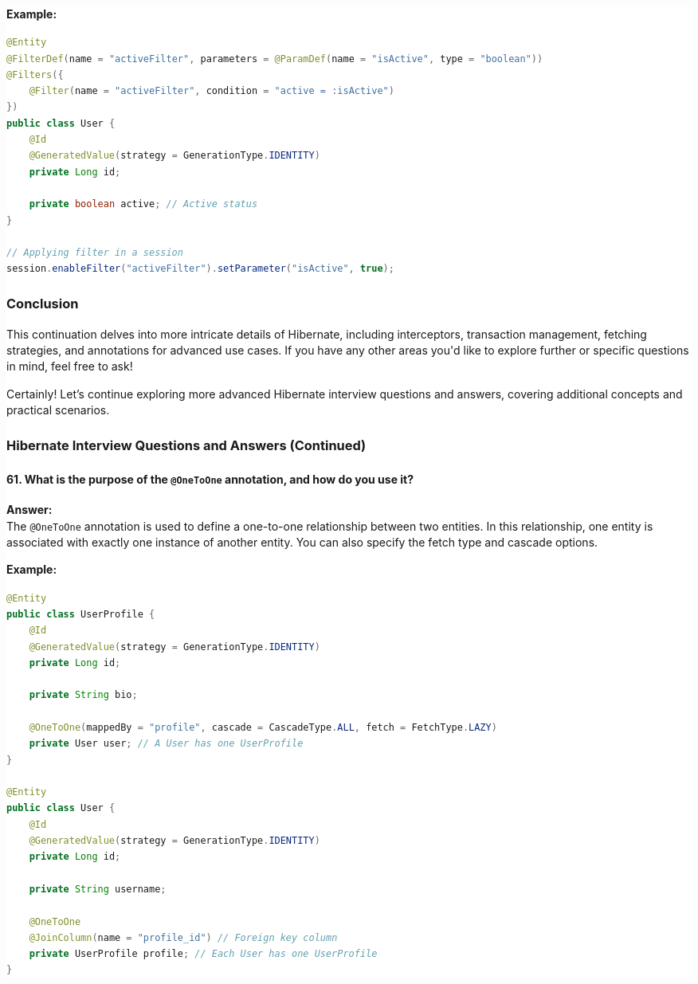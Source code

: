 **Example:**
```java
@Entity
@FilterDef(name = "activeFilter", parameters = @ParamDef(name = "isActive", type = "boolean"))
@Filters({
    @Filter(name = "activeFilter", condition = "active = :isActive")
})
public class User {
    @Id
    @GeneratedValue(strategy = GenerationType.IDENTITY)
    private Long id;

    private boolean active; // Active status
}

// Applying filter in a session
session.enableFilter("activeFilter").setParameter("isActive", true);
```

### Conclusion
This continuation delves into more intricate details of Hibernate, including interceptors, transaction management, fetching strategies, and annotations for advanced use cases. If you have any other areas you'd like to explore further or specific questions in mind, feel free to ask!


Certainly! Let’s continue exploring more advanced Hibernate interview questions and answers, covering additional concepts and practical scenarios.

### Hibernate Interview Questions and Answers (Continued)

#### 61. **What is the purpose of the `@OneToOne` annotation, and how do you use it?**
**Answer:**  
The `@OneToOne` annotation is used to define a one-to-one relationship between two entities. In this relationship, one entity is associated with exactly one instance of another entity. You can also specify the fetch type and cascade options.

**Example:**
```java
@Entity
public class UserProfile {
    @Id
    @GeneratedValue(strategy = GenerationType.IDENTITY)
    private Long id;

    private String bio;

    @OneToOne(mappedBy = "profile", cascade = CascadeType.ALL, fetch = FetchType.LAZY)
    private User user; // A User has one UserProfile
}

@Entity
public class User {
    @Id
    @GeneratedValue(strategy = GenerationType.IDENTITY)
    private Long id;

    private String username;

    @OneToOne
    @JoinColumn(name = "profile_id") // Foreign key column
    private UserProfile profile; // Each User has one UserProfile
}
```
